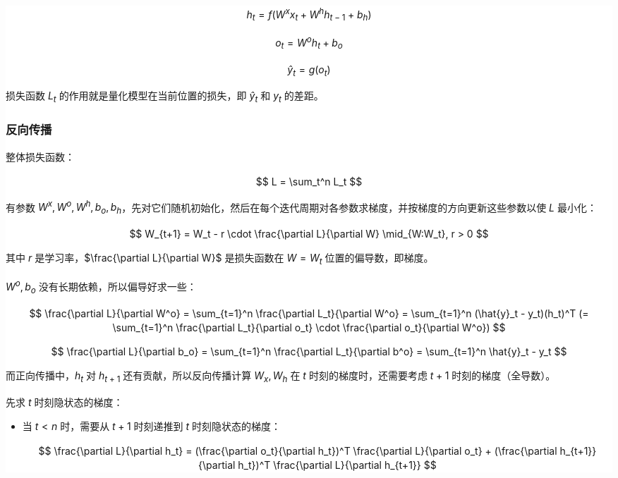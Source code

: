 $$
h_t = f (W^x x_t + W^h h_{t-1} + b_h) 
$$

$$
o_t = W^o h_t + b_o
$$

$$
\hat{y}_t = g(o_t)
$$

损失函数 $L_t$ 的作用就是量化模型在当前位置的损失，即 $\hat{y}_t$ 和 $y_t$ 的差距。

### 反向传播

整体损失函数：

$$
L = \sum_t^n L_t
$$


有参数 $W^x, W^o, W^h, b_o, b_h$，先对它们随机初始化，然后在每个迭代周期对各参数求梯度，并按梯度的方向更新这些参数以使 $L$ 最小化：

$$
W_{t+1} = W_t - r \cdot  \frac{\partial L}{\partial W} \mid_{W:W_t}, r > 0
$$

其中 $r$ 是学习率，$\frac{\partial L}{\partial W}$ 是损失函数在 $W=W_t$ 位置的偏导数，即梯度。

$W^o, b_o$ 没有长期依赖，所以偏导好求一些：

$$
\frac{\partial L}{\partial W^o}
= \sum_{t=1}^n \frac{\partial L_t}{\partial W^o}
= \sum_{t=1}^n (\hat{y}_t - y_t)(h_t)^T
(= \sum_{t=1}^n \frac{\partial L_t}{\partial o_t} \cdot \frac{\partial o_t}{\partial W^o})
$$

$$
\frac{\partial L}{\partial b_o} 
= \sum_{t=1}^n \frac{\partial L_t}{\partial b^o}
= \sum_{t=1}^n \hat{y}_t - y_t
$$



而正向传播中，$h_t$ 对 $h_{t+1}$ 还有贡献，所以反向传播计算 $W_x, W_h$ 在 $t$ 时刻的梯度时，还需要考虑 $t+1$ 时刻的梯度（全导数）。

先求 $t$ 时刻隐状态的梯度：

- 当 $t < n$ 时，需要从 $t+1$ 时刻递推到 $t$ 时刻隐状态的梯度：

  $$
  \frac{\partial L}{\partial h_t} 
  = (\frac{\partial o_t}{\partial h_t})^T \frac{\partial L}{\partial o_t} + (\frac{\partial h_{t+1}}{\partial h_t})^T \frac{\partial L}{\partial h_{t+1}}
  $$
